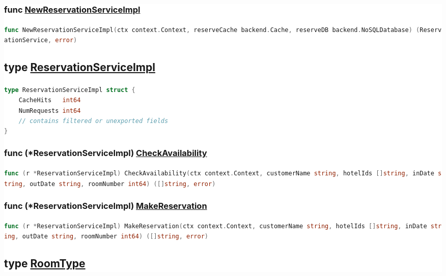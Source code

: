 <a name="NewReservationServiceImpl"></a>
### func [NewReservationServiceImpl](<https://gitlab.mpi-sws.org/cld/blueprint2/blueprint/blob/main/examples/dsb_hotel/workflow/hotelreservation/ReservationService.go#L87>)

```go
func NewReservationServiceImpl(ctx context.Context, reserveCache backend.Cache, reserveDB backend.NoSQLDatabase) (ReservationService, error)
```



<a name="ReservationServiceImpl"></a>
## type [ReservationServiceImpl](<https://gitlab.mpi-sws.org/cld/blueprint2/blueprint/blob/main/examples/dsb_hotel/workflow/hotelreservation/ReservationService.go#L20-L25>)



```go
type ReservationServiceImpl struct {
    CacheHits   int64
    NumRequests int64
    // contains filtered or unexported fields
}
```

<a name="ReservationServiceImpl.CheckAvailability"></a>
### func \(\*ReservationServiceImpl\) [CheckAvailability](<https://gitlab.mpi-sws.org/cld/blueprint2/blueprint/blob/main/examples/dsb_hotel/workflow/hotelreservation/ReservationService.go#L186>)

```go
func (r *ReservationServiceImpl) CheckAvailability(ctx context.Context, customerName string, hotelIds []string, inDate string, outDate string, roomNumber int64) ([]string, error)
```



<a name="ReservationServiceImpl.MakeReservation"></a>
### func \(\*ReservationServiceImpl\) [MakeReservation](<https://gitlab.mpi-sws.org/cld/blueprint2/blueprint/blob/main/examples/dsb_hotel/workflow/hotelreservation/ReservationService.go#L96>)

```go
func (r *ReservationServiceImpl) MakeReservation(ctx context.Context, customerName string, hotelIds []string, inDate string, outDate string, roomNumber int64) ([]string, error)
```



<a name="RoomType"></a>
## type [RoomType](<https://gitlab.mpi-sws.org/cld/blueprint2/blueprint/blob/main/examples/dsb_hotel/workflow/hotelreservation/DataModels.go#L25-L31>)
